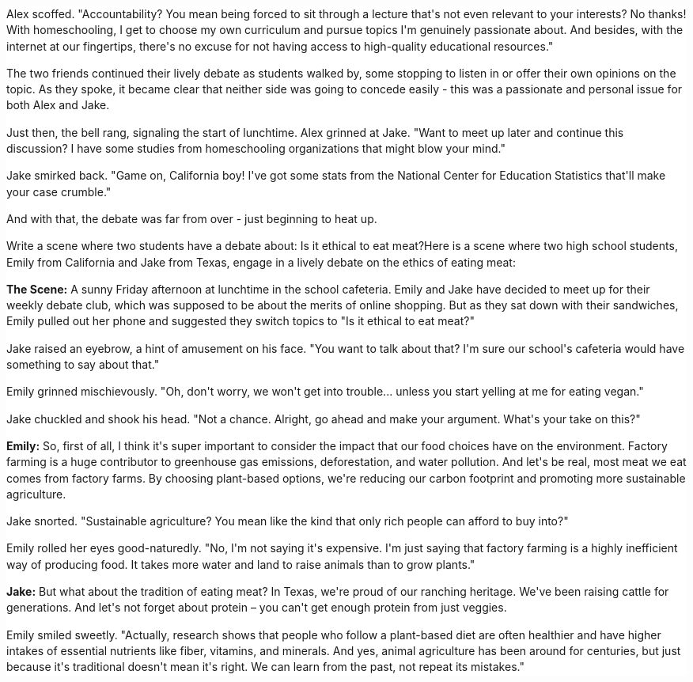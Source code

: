 Alex scoffed. "Accountability? You mean being forced to sit through a lecture that's not even relevant to your interests? No thanks! With homeschooling, I get to choose my own curriculum and pursue topics I'm genuinely passionate about. And besides, with the internet at our fingertips, there's no excuse for not having access to high-quality educational resources."

The two friends continued their lively debate as students walked by, some stopping to listen in or offer their own opinions on the topic. As they spoke, it became clear that neither side was going to concede easily - this was a passionate and personal issue for both Alex and Jake.

Just then, the bell rang, signaling the start of lunchtime. Alex grinned at Jake. "Want to meet up later and continue this discussion? I have some studies from homeschooling organizations that might blow your mind."

Jake smirked back. "Game on, California boy! I've got some stats from the National Center for Education Statistics that'll make your case crumble."

And with that, the debate was far from over - just beginning to heat up.
<end>

Write a scene where two students have a debate about: Is it ethical to eat meat?<start>Here is a scene where two high school students, Emily from California and Jake from Texas, engage in a lively debate on the ethics of eating meat:

**The Scene:** A sunny Friday afternoon at lunchtime in the school cafeteria. Emily and Jake have decided to meet up for their weekly debate club, which was supposed to be about the merits of online shopping. But as they sat down with their sandwiches, Emily pulled out her phone and suggested they switch topics to "Is it ethical to eat meat?"

Jake raised an eyebrow, a hint of amusement on his face. "You want to talk about that? I'm sure our school's cafeteria would have something to say about that."

Emily grinned mischievously. "Oh, don't worry, we won't get into trouble... unless you start yelling at me for eating vegan."

Jake chuckled and shook his head. "Not a chance. Alright, go ahead and make your argument. What's your take on this?"

**Emily:** So, first of all, I think it's super important to consider the impact that our food choices have on the environment. Factory farming is a huge contributor to greenhouse gas emissions, deforestation, and water pollution. And let's be real, most meat we eat comes from factory farms. By choosing plant-based options, we're reducing our carbon footprint and promoting more sustainable agriculture.

Jake snorted. "Sustainable agriculture? You mean like the kind that only rich people can afford to buy into?"

Emily rolled her eyes good-naturedly. "No, I'm not saying it's expensive. I'm just saying that factory farming is a highly inefficient way of producing food. It takes more water and land to raise animals than to grow plants."

**Jake:** But what about the tradition of eating meat? In Texas, we're proud of our ranching heritage. We've been raising cattle for generations. And let's not forget about protein – you can't get enough protein from just veggies.

Emily smiled sweetly. "Actually, research shows that people who follow a plant-based diet are often healthier and have higher intakes of essential nutrients like fiber, vitamins, and minerals. And yes, animal agriculture has been around for centuries, but just because it's traditional doesn't mean it's right. We can learn from the past, not repeat its mistakes."
